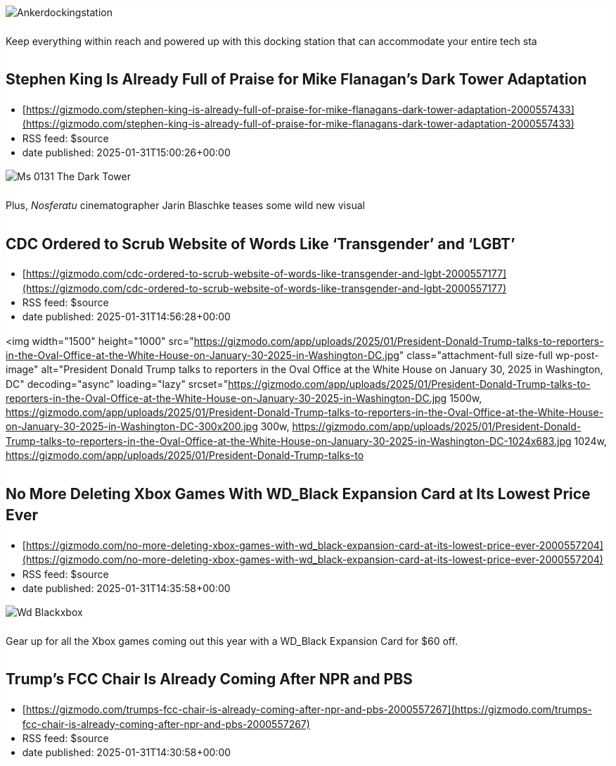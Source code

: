 <img width="1500" height="1000" src="https://gizmodo.com/app/uploads/2025/01/ankerdockingstation.jpg" class="attachment-full size-full wp-post-image" alt="Ankerdockingstation" decoding="async" loading="lazy" srcset="https://gizmodo.com/app/uploads/2025/01/ankerdockingstation.jpg 1500w, https://gizmodo.com/app/uploads/2025/01/ankerdockingstation-300x200.jpg 300w, https://gizmodo.com/app/uploads/2025/01/ankerdockingstation-1024x683.jpg 1024w, https://gizmodo.com/app/uploads/2025/01/ankerdockingstation-768x512.jpg 768w, https://gizmodo.com/app/uploads/2025/01/ankerdockingstation-336x224.jpg 336w, https://gizmodo.com/app/uploads/2025/01/ankerdockingstation-1400x932.jpg 1400w, https://gizmodo.com/app/uploads/2025/01/ankerdockingstation-680x453.jpg 680w, https://gizmodo.com/app/uploads/2025/01/ankerdockingstation-896x597.jpg 896w" sizes="(max-width: 1500px) 100vw, 1500px"><br><br>Keep everything within reach and powered up with this docking station that can accommodate your entire tech sta

## Stephen King Is Already Full of Praise for Mike Flanagan’s Dark Tower Adaptation
 - [https://gizmodo.com/stephen-king-is-already-full-of-praise-for-mike-flanagans-dark-tower-adaptation-2000557433](https://gizmodo.com/stephen-king-is-already-full-of-praise-for-mike-flanagans-dark-tower-adaptation-2000557433)
 - RSS feed: $source
 - date published: 2025-01-31T15:00:26+00:00

<img width="1500" height="1000" src="https://gizmodo.com/app/uploads/2025/01/MS-0131-The-Dark-Tower.jpg" class="attachment-full size-full wp-post-image" alt="Ms 0131 The Dark Tower" decoding="async" loading="lazy" srcset="https://gizmodo.com/app/uploads/2025/01/MS-0131-The-Dark-Tower.jpg 1500w, https://gizmodo.com/app/uploads/2025/01/MS-0131-The-Dark-Tower-300x200.jpg 300w, https://gizmodo.com/app/uploads/2025/01/MS-0131-The-Dark-Tower-1024x683.jpg 1024w, https://gizmodo.com/app/uploads/2025/01/MS-0131-The-Dark-Tower-768x512.jpg 768w, https://gizmodo.com/app/uploads/2025/01/MS-0131-The-Dark-Tower-336x224.jpg 336w, https://gizmodo.com/app/uploads/2025/01/MS-0131-The-Dark-Tower-1400x932.jpg 1400w, https://gizmodo.com/app/uploads/2025/01/MS-0131-The-Dark-Tower-680x453.jpg 680w, https://gizmodo.com/app/uploads/2025/01/MS-0131-The-Dark-Tower-896x597.jpg 896w" sizes="(max-width: 1500px) 100vw, 1500px"><br><br>Plus, <i>Nosferatu</i> cinematographer Jarin Blaschke teases some wild new visual

## CDC Ordered to Scrub Website of Words Like ‘Transgender’ and ‘LGBT’
 - [https://gizmodo.com/cdc-ordered-to-scrub-website-of-words-like-transgender-and-lgbt-2000557177](https://gizmodo.com/cdc-ordered-to-scrub-website-of-words-like-transgender-and-lgbt-2000557177)
 - RSS feed: $source
 - date published: 2025-01-31T14:56:28+00:00

<img width="1500" height="1000" src="https://gizmodo.com/app/uploads/2025/01/President-Donald-Trump-talks-to-reporters-in-the-Oval-Office-at-the-White-House-on-January-30-2025-in-Washington-DC.jpg" class="attachment-full size-full wp-post-image" alt="President Donald Trump talks to reporters in the Oval Office at the White House on January 30, 2025 in Washington, DC" decoding="async" loading="lazy" srcset="https://gizmodo.com/app/uploads/2025/01/President-Donald-Trump-talks-to-reporters-in-the-Oval-Office-at-the-White-House-on-January-30-2025-in-Washington-DC.jpg 1500w, https://gizmodo.com/app/uploads/2025/01/President-Donald-Trump-talks-to-reporters-in-the-Oval-Office-at-the-White-House-on-January-30-2025-in-Washington-DC-300x200.jpg 300w, https://gizmodo.com/app/uploads/2025/01/President-Donald-Trump-talks-to-reporters-in-the-Oval-Office-at-the-White-House-on-January-30-2025-in-Washington-DC-1024x683.jpg 1024w, https://gizmodo.com/app/uploads/2025/01/President-Donald-Trump-talks-to

## No More Deleting Xbox Games With WD_Black Expansion Card at Its Lowest Price Ever
 - [https://gizmodo.com/no-more-deleting-xbox-games-with-wd_black-expansion-card-at-its-lowest-price-ever-2000557204](https://gizmodo.com/no-more-deleting-xbox-games-with-wd_black-expansion-card-at-its-lowest-price-ever-2000557204)
 - RSS feed: $source
 - date published: 2025-01-31T14:35:58+00:00

<img width="1500" height="1000" src="https://gizmodo.com/app/uploads/2025/01/WD_BlackXbox.jpg" class="attachment-full size-full wp-post-image" alt="Wd Blackxbox" decoding="async" srcset="https://gizmodo.com/app/uploads/2025/01/WD_BlackXbox.jpg 1500w, https://gizmodo.com/app/uploads/2025/01/WD_BlackXbox-300x200.jpg 300w, https://gizmodo.com/app/uploads/2025/01/WD_BlackXbox-1024x683.jpg 1024w, https://gizmodo.com/app/uploads/2025/01/WD_BlackXbox-768x512.jpg 768w, https://gizmodo.com/app/uploads/2025/01/WD_BlackXbox-336x224.jpg 336w, https://gizmodo.com/app/uploads/2025/01/WD_BlackXbox-1400x932.jpg 1400w, https://gizmodo.com/app/uploads/2025/01/WD_BlackXbox-680x453.jpg 680w, https://gizmodo.com/app/uploads/2025/01/WD_BlackXbox-896x597.jpg 896w" sizes="(max-width: 1500px) 100vw, 1500px"><br><br>Gear up for all the Xbox games coming out this year with a WD_Black Expansion Card for $60 off.

## Trump’s FCC Chair Is Already Coming After NPR and PBS
 - [https://gizmodo.com/trumps-fcc-chair-is-already-coming-after-npr-and-pbs-2000557267](https://gizmodo.com/trumps-fcc-chair-is-already-coming-after-npr-and-pbs-2000557267)
 - RSS feed: $source
 - date published: 2025-01-31T14:30:58+00:00
